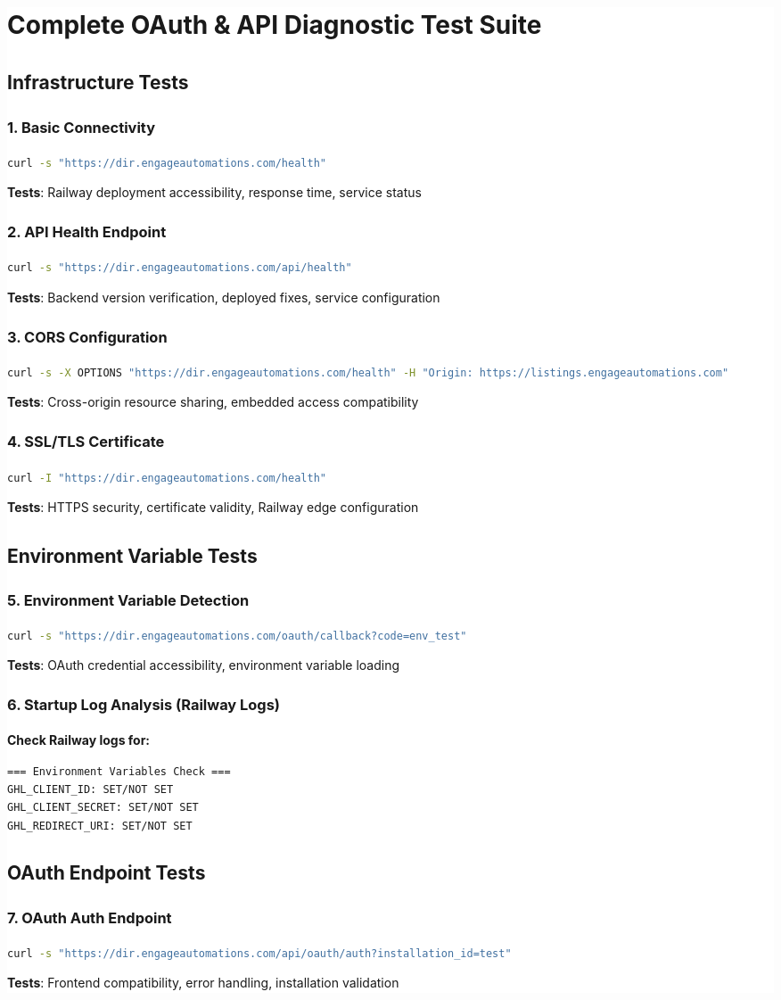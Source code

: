 # Complete OAuth & API Diagnostic Test Suite

## Infrastructure Tests

### 1. Basic Connectivity
```bash
curl -s "https://dir.engageautomations.com/health"
```
**Tests**: Railway deployment accessibility, response time, service status

### 2. API Health Endpoint
```bash
curl -s "https://dir.engageautomations.com/api/health"
```
**Tests**: Backend version verification, deployed fixes, service configuration

### 3. CORS Configuration
```bash
curl -s -X OPTIONS "https://dir.engageautomations.com/health" -H "Origin: https://listings.engageautomations.com"
```
**Tests**: Cross-origin resource sharing, embedded access compatibility

### 4. SSL/TLS Certificate
```bash
curl -I "https://dir.engageautomations.com/health"
```
**Tests**: HTTPS security, certificate validity, Railway edge configuration

## Environment Variable Tests

### 5. Environment Variable Detection
```bash
curl -s "https://dir.engageautomations.com/oauth/callback?code=env_test"
```
**Tests**: OAuth credential accessibility, environment variable loading

### 6. Startup Log Analysis (Railway Logs)
**Check Railway logs for:**
```
=== Environment Variables Check ===
GHL_CLIENT_ID: SET/NOT SET
GHL_CLIENT_SECRET: SET/NOT SET
GHL_REDIRECT_URI: SET/NOT SET
```

## OAuth Endpoint Tests

### 7. OAuth Auth Endpoint
```bash
curl -s "https://dir.engageautomations.com/api/oauth/auth?installation_id=test"
```
**Tests**: Frontend compatibility, error handling, installation validation
